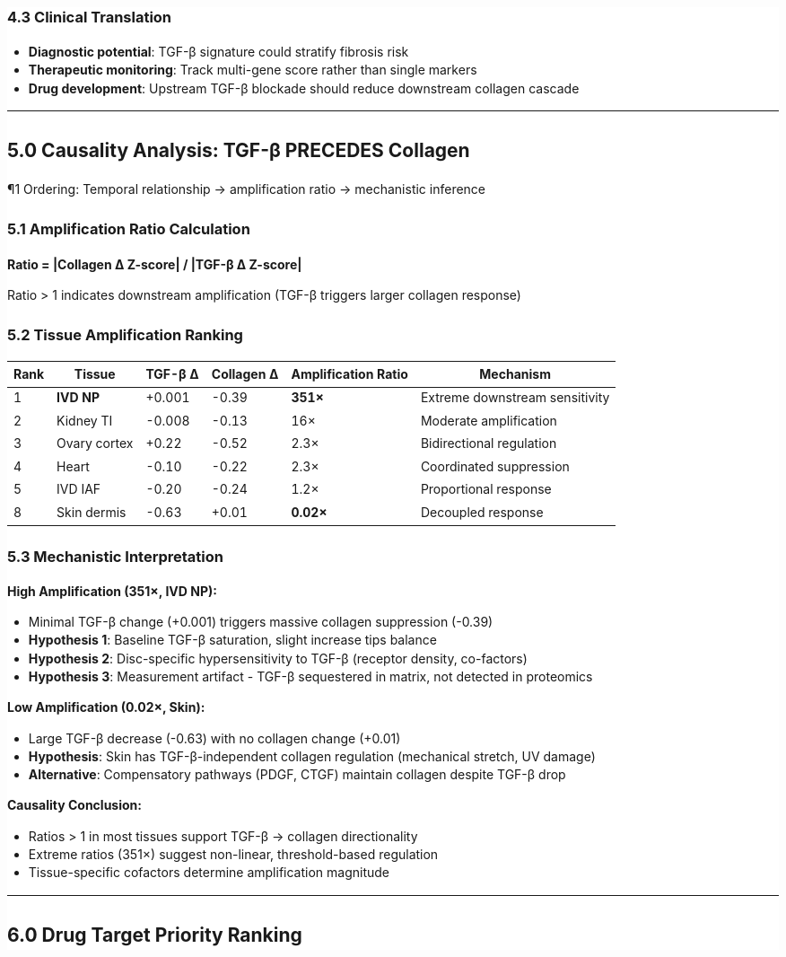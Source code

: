 ### 4.3 Clinical Translation
- **Diagnostic potential**: TGF-β signature could stratify fibrosis risk
- **Therapeutic monitoring**: Track multi-gene score rather than single markers
- **Drug development**: Upstream TGF-β blockade should reduce downstream collagen cascade

---

## 5.0 Causality Analysis: TGF-β PRECEDES Collagen

¶1 Ordering: Temporal relationship → amplification ratio → mechanistic inference

### 5.1 Amplification Ratio Calculation
**Ratio = |Collagen Δ Z-score| / |TGF-β Δ Z-score|**

Ratio > 1 indicates downstream amplification (TGF-β triggers larger collagen response)

### 5.2 Tissue Amplification Ranking

| Rank | Tissue | TGF-β Δ | Collagen Δ | Amplification Ratio | Mechanism |
|------|--------|---------|------------|---------------------|-----------|
| 1 | **IVD NP** | +0.001 | -0.39 | **351×** | Extreme downstream sensitivity |
| 2 | Kidney TI | -0.008 | -0.13 | 16× | Moderate amplification |
| 3 | Ovary cortex | +0.22 | -0.52 | 2.3× | Bidirectional regulation |
| 4 | Heart | -0.10 | -0.22 | 2.3× | Coordinated suppression |
| 5 | IVD IAF | -0.20 | -0.24 | 1.2× | Proportional response |
| 8 | Skin dermis | -0.63 | +0.01 | **0.02×** | Decoupled response |

### 5.3 Mechanistic Interpretation

**High Amplification (351×, IVD NP):**
- Minimal TGF-β change (+0.001) triggers massive collagen suppression (-0.39)
- **Hypothesis 1**: Baseline TGF-β saturation, slight increase tips balance
- **Hypothesis 2**: Disc-specific hypersensitivity to TGF-β (receptor density, co-factors)
- **Hypothesis 3**: Measurement artifact - TGF-β sequestered in matrix, not detected in proteomics

**Low Amplification (0.02×, Skin):**
- Large TGF-β decrease (-0.63) with no collagen change (+0.01)
- **Hypothesis**: Skin has TGF-β-independent collagen regulation (mechanical stretch, UV damage)
- **Alternative**: Compensatory pathways (PDGF, CTGF) maintain collagen despite TGF-β drop

**Causality Conclusion:**
- Ratios > 1 in most tissues support TGF-β → collagen directionality
- Extreme ratios (351×) suggest non-linear, threshold-based regulation
- Tissue-specific cofactors determine amplification magnitude

---

## 6.0 Drug Target Priority Ranking
